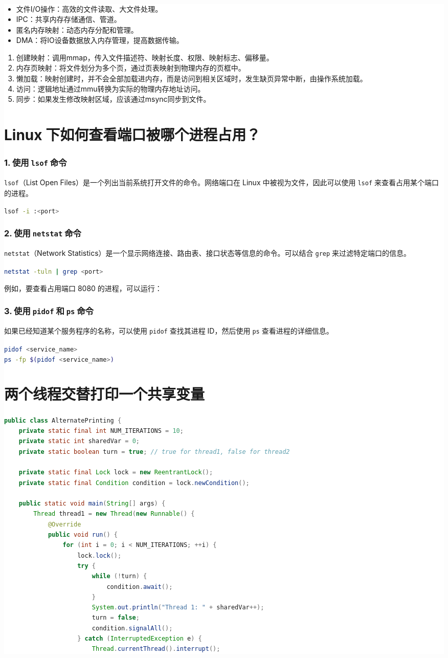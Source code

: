 - 文件I/O操作：高效的文件读取、大文件处理。
- IPC：共享内存存储通信、管道。
- 匿名内存映射：动态内存分配和管理。
- DMA：将IO设备数据放入内存管理，提高数据传输。

1. 创建映射：调用mmap，传入文件描述符、映射长度、权限、映射标志、偏移量。
2. 内存页映射：将文件划分为多个页，通过页表映射到物理内存的页框中。
3. 懒加载：映射创建时，并不会全部加载进内存，而是访问到相关区域时，发生缺页异常中断，由操作系统加载。
4. 访问：逻辑地址通过mmu转换为实际的物理内存地址访问。
5. 同步：如果发生修改映射区域，应该通过msync同步到文件。

# Linux 下如何查看端口被哪个进程占用？

### 1. 使用 `lsof` 命令

`lsof`（List Open Files）是一个列出当前系统打开文件的命令。网络端口在 Linux 中被视为文件，因此可以使用 `lsof` 来查看占用某个端口的进程。

```sh
lsof -i :<port>
```

### 2. 使用 `netstat` 命令

`netstat`（Network Statistics）是一个显示网络连接、路由表、接口状态等信息的命令。可以结合 `grep` 来过滤特定端口的信息。

```sh
netstat -tuln | grep <port>
```

例如，要查看占用端口 8080 的进程，可以运行：

### 3. 使用 `pidof` 和 `ps` 命令

如果已经知道某个服务程序的名称，可以使用 `pidof` 查找其进程 ID，然后使用 `ps` 查看进程的详细信息。

```sh
pidof <service_name>
ps -fp $(pidof <service_name>)
```

# 两个线程交替打印一个共享变量

```java
public class AlternatePrinting {
    private static final int NUM_ITERATIONS = 10;
    private static int sharedVar = 0;
    private static boolean turn = true; // true for thread1, false for thread2

    private static final Lock lock = new ReentrantLock();
    private static final Condition condition = lock.newCondition();

    public static void main(String[] args) {
        Thread thread1 = new Thread(new Runnable() {
            @Override
            public void run() {
                for (int i = 0; i < NUM_ITERATIONS; ++i) {
                    lock.lock();
                    try {
                        while (!turn) {
                            condition.await();
                        }
                        System.out.println("Thread 1: " + sharedVar++);
                        turn = false;
                        condition.signalAll();
                    } catch (InterruptedException e) {
                        Thread.currentThread().interrupt();
```
